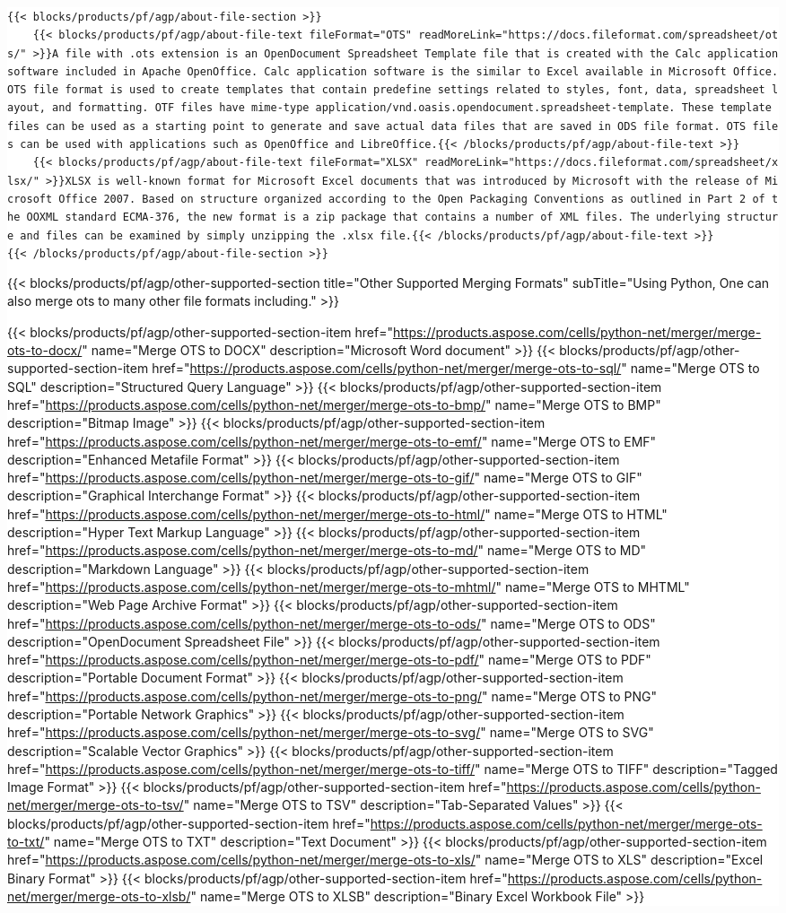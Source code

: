 
    {{< blocks/products/pf/agp/about-file-section >}}
        {{< blocks/products/pf/agp/about-file-text fileFormat="OTS" readMoreLink="https://docs.fileformat.com/spreadsheet/ots/" >}}A file with .ots extension is an OpenDocument Spreadsheet Template file that is created with the Calc application software included in Apache OpenOffice. Calc application software is the similar to Excel available in Microsoft Office. OTS file format is used to create templates that contain predefine settings related to styles, font, data, spreadsheet layout, and formatting. OTF files have mime-type application/vnd.oasis.opendocument.spreadsheet-template. These template files can be used as a starting point to generate and save actual data files that are saved in ODS file format. OTS files can be used with applications such as OpenOffice and LibreOffice.{{< /blocks/products/pf/agp/about-file-text >}}
        {{< blocks/products/pf/agp/about-file-text fileFormat="XLSX" readMoreLink="https://docs.fileformat.com/spreadsheet/xlsx/" >}}XLSX is well-known format for Microsoft Excel documents that was introduced by Microsoft with the release of Microsoft Office 2007. Based on structure organized according to the Open Packaging Conventions as outlined in Part 2 of the OOXML standard ECMA-376, the new format is a zip package that contains a number of XML files. The underlying structure and files can be examined by simply unzipping the .xlsx file.{{< /blocks/products/pf/agp/about-file-text >}}
    {{< /blocks/products/pf/agp/about-file-section >}}


{{< blocks/products/pf/agp/other-supported-section title="Other Supported Merging Formats" subTitle="Using Python, One can also merge ots to many other file formats including." >}}

{{< blocks/products/pf/agp/other-supported-section-item href="https://products.aspose.com/cells/python-net/merger/merge-ots-to-docx/" name="Merge OTS to DOCX" description="Microsoft Word document" >}}
{{< blocks/products/pf/agp/other-supported-section-item href="https://products.aspose.com/cells/python-net/merger/merge-ots-to-sql/" name="Merge OTS to SQL" description="Structured Query Language" >}}
{{< blocks/products/pf/agp/other-supported-section-item href="https://products.aspose.com/cells/python-net/merger/merge-ots-to-bmp/" name="Merge OTS to BMP" description="Bitmap Image" >}}
{{< blocks/products/pf/agp/other-supported-section-item href="https://products.aspose.com/cells/python-net/merger/merge-ots-to-emf/" name="Merge OTS to EMF" description="Enhanced Metafile Format" >}}
{{< blocks/products/pf/agp/other-supported-section-item href="https://products.aspose.com/cells/python-net/merger/merge-ots-to-gif/" name="Merge OTS to GIF" description="Graphical Interchange Format" >}}
{{< blocks/products/pf/agp/other-supported-section-item href="https://products.aspose.com/cells/python-net/merger/merge-ots-to-html/" name="Merge OTS to HTML" description="Hyper Text Markup Language" >}}
{{< blocks/products/pf/agp/other-supported-section-item href="https://products.aspose.com/cells/python-net/merger/merge-ots-to-md/" name="Merge OTS to MD" description="Markdown Language" >}}
{{< blocks/products/pf/agp/other-supported-section-item href="https://products.aspose.com/cells/python-net/merger/merge-ots-to-mhtml/" name="Merge OTS to MHTML" description="Web Page Archive Format" >}}
{{< blocks/products/pf/agp/other-supported-section-item href="https://products.aspose.com/cells/python-net/merger/merge-ots-to-ods/" name="Merge OTS to ODS" description="OpenDocument Spreadsheet File" >}}
{{< blocks/products/pf/agp/other-supported-section-item href="https://products.aspose.com/cells/python-net/merger/merge-ots-to-pdf/" name="Merge OTS to PDF" description="Portable Document Format" >}}
{{< blocks/products/pf/agp/other-supported-section-item href="https://products.aspose.com/cells/python-net/merger/merge-ots-to-png/" name="Merge OTS to PNG" description="Portable Network Graphics" >}}
{{< blocks/products/pf/agp/other-supported-section-item href="https://products.aspose.com/cells/python-net/merger/merge-ots-to-svg/" name="Merge OTS to SVG" description="Scalable Vector Graphics" >}}
{{< blocks/products/pf/agp/other-supported-section-item href="https://products.aspose.com/cells/python-net/merger/merge-ots-to-tiff/" name="Merge OTS to TIFF" description="Tagged Image Format" >}}
{{< blocks/products/pf/agp/other-supported-section-item href="https://products.aspose.com/cells/python-net/merger/merge-ots-to-tsv/" name="Merge OTS to TSV" description="Tab-Separated Values" >}}
{{< blocks/products/pf/agp/other-supported-section-item href="https://products.aspose.com/cells/python-net/merger/merge-ots-to-txt/" name="Merge OTS to TXT" description="Text Document" >}}
{{< blocks/products/pf/agp/other-supported-section-item href="https://products.aspose.com/cells/python-net/merger/merge-ots-to-xls/" name="Merge OTS to XLS" description="Excel Binary Format" >}}
{{< blocks/products/pf/agp/other-supported-section-item href="https://products.aspose.com/cells/python-net/merger/merge-ots-to-xlsb/" name="Merge OTS to XLSB" description="Binary Excel Workbook File" >}}